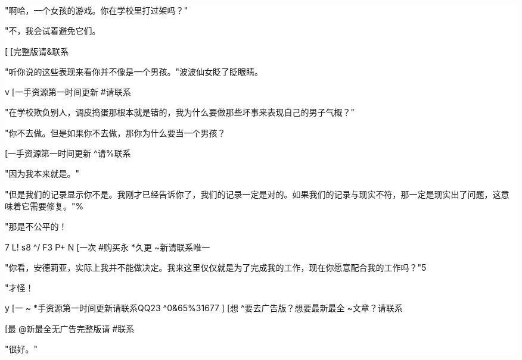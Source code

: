 "啊哈，一个女孩的游戏。你在学校里打过架吗？"







"不，我会试着避免它们。

 [ [完整版请&联系





"听你说的这些表现来看你并不像是一个男孩。"波波仙女眨了眨眼睛。





v [一手资源第一时间更新 #请联系



"在学校欺负别人，调皮捣蛋那根本就是错的，我为什么要做那些坏事来表现自己的男子气概？"





"你不去做。但是如果你不去做，那你为什么要当一个男孩？





 [一手资源第一时间更新 ^请%联系



"因为我本来就是。"



"但是我们的记录显示你不是。我刚才已经告诉你了，我们的记录一定是对的。如果我们的记录与现实不符，那一定是现实出了问题，这意味着它需要修复。"%





"那是不公平的！



7 L! s8  ^/ F3 P+ N [一次 #购买永 *久更 ~新请联系唯一



"你看，安德莉亚，实际上我并不能做决定。我来这里仅仅就是为了完成我的工作，现在你愿意配合我的工作吗？"5







"才怪！

y [一 ~ *手资源第一时间更新请联系QQ23 ^0&65%31677 ] [想 ^要去广告版？想要最新最全 ~文章？请联系



 [最 @新最全无广告完整版请 #联系



"很好。"
